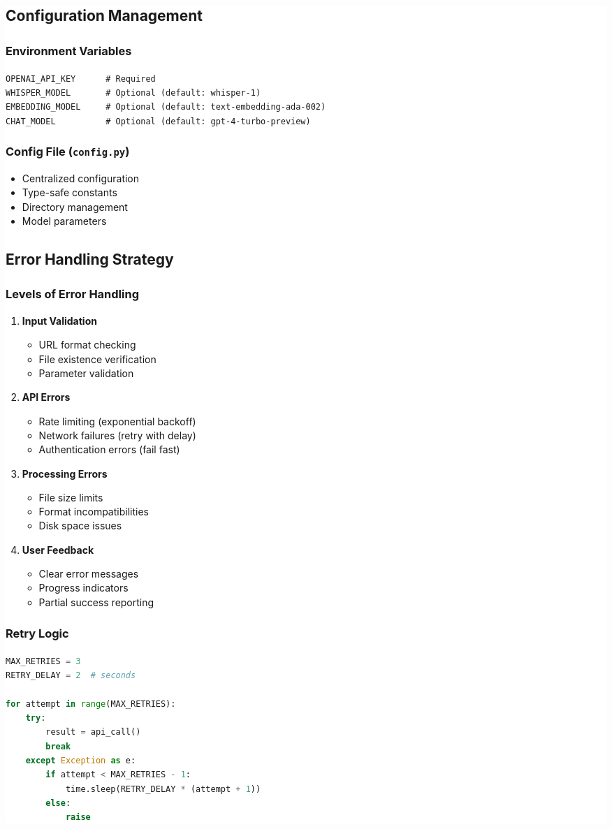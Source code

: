 ## Configuration Management

### Environment Variables
```
OPENAI_API_KEY      # Required
WHISPER_MODEL       # Optional (default: whisper-1)
EMBEDDING_MODEL     # Optional (default: text-embedding-ada-002)
CHAT_MODEL          # Optional (default: gpt-4-turbo-preview)
```

### Config File (`config.py`)
- Centralized configuration
- Type-safe constants
- Directory management
- Model parameters

## Error Handling Strategy

### Levels of Error Handling

1. **Input Validation**
   - URL format checking
   - File existence verification
   - Parameter validation

2. **API Errors**
   - Rate limiting (exponential backoff)
   - Network failures (retry with delay)
   - Authentication errors (fail fast)

3. **Processing Errors**
   - File size limits
   - Format incompatibilities
   - Disk space issues

4. **User Feedback**
   - Clear error messages
   - Progress indicators
   - Partial success reporting

### Retry Logic

```python
MAX_RETRIES = 3
RETRY_DELAY = 2  # seconds

for attempt in range(MAX_RETRIES):
    try:
        result = api_call()
        break
    except Exception as e:
        if attempt < MAX_RETRIES - 1:
            time.sleep(RETRY_DELAY * (attempt + 1))
        else:
            raise
```
